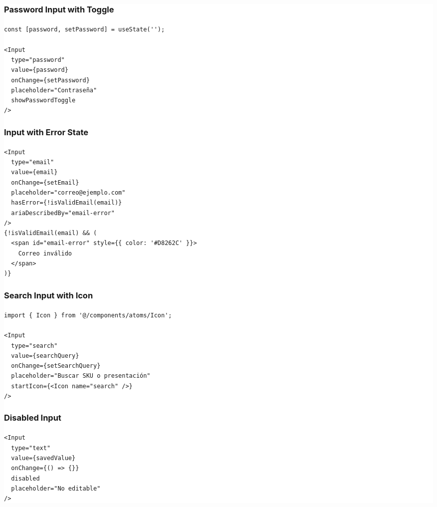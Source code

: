 ### Password Input with Toggle

```tsx
const [password, setPassword] = useState('');

<Input
  type="password"
  value={password}
  onChange={setPassword}
  placeholder="Contraseña"
  showPasswordToggle
/>
```

### Input with Error State

```tsx
<Input
  type="email"
  value={email}
  onChange={setEmail}
  placeholder="correo@ejemplo.com"
  hasError={!isValidEmail(email)}
  ariaDescribedBy="email-error"
/>
{!isValidEmail(email) && (
  <span id="email-error" style={{ color: '#D8262C' }}>
    Correo inválido
  </span>
)}
```

### Search Input with Icon

```tsx
import { Icon } from '@/components/atoms/Icon';

<Input
  type="search"
  value={searchQuery}
  onChange={setSearchQuery}
  placeholder="Buscar SKU o presentación"
  startIcon={<Icon name="search" />}
/>
```

### Disabled Input

```tsx
<Input
  type="text"
  value={savedValue}
  onChange={() => {}}
  disabled
  placeholder="No editable"
/>
```
